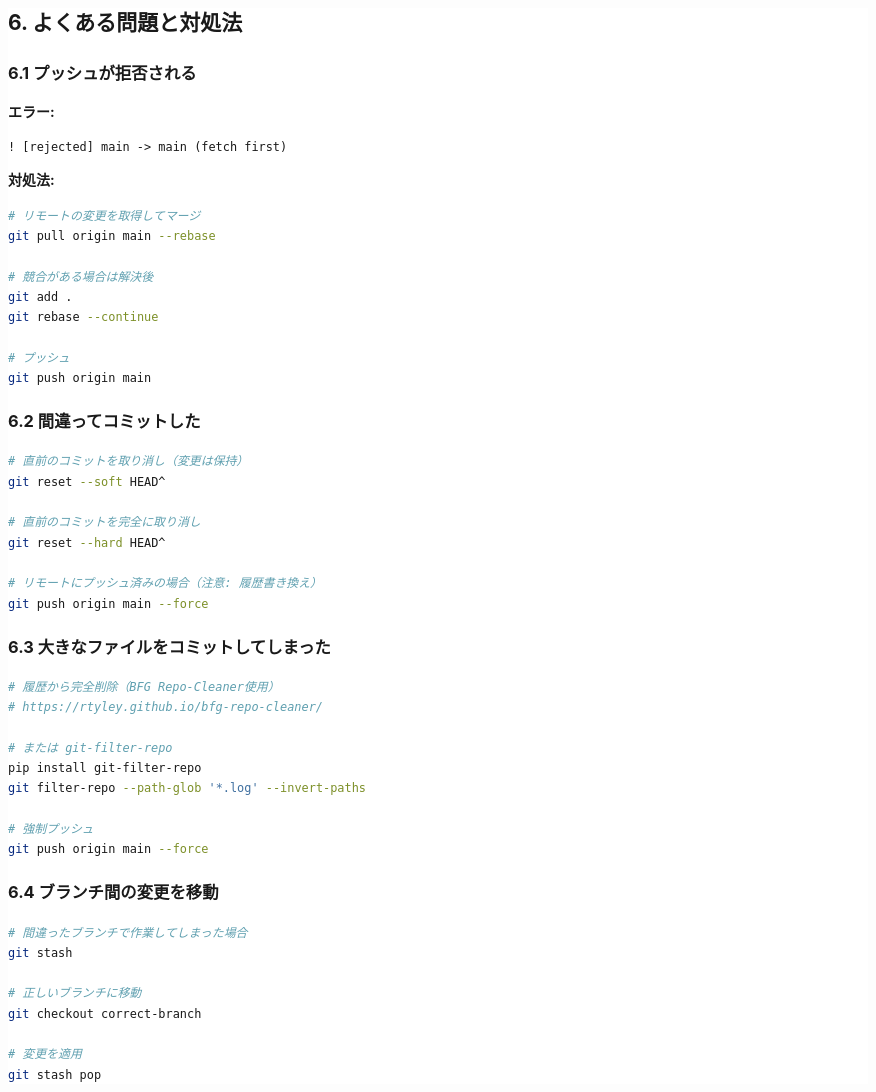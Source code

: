 
## 6. よくある問題と対処法

### 6.1 プッシュが拒否される

**エラー:**
```
! [rejected] main -> main (fetch first)
```

**対処法:**
```bash
# リモートの変更を取得してマージ
git pull origin main --rebase

# 競合がある場合は解決後
git add .
git rebase --continue

# プッシュ
git push origin main
```

### 6.2 間違ってコミットした

```bash
# 直前のコミットを取り消し（変更は保持）
git reset --soft HEAD^

# 直前のコミットを完全に取り消し
git reset --hard HEAD^

# リモートにプッシュ済みの場合（注意: 履歴書き換え）
git push origin main --force
```

### 6.3 大きなファイルをコミットしてしまった

```bash
# 履歴から完全削除（BFG Repo-Cleaner使用）
# https://rtyley.github.io/bfg-repo-cleaner/

# または git-filter-repo
pip install git-filter-repo
git filter-repo --path-glob '*.log' --invert-paths

# 強制プッシュ
git push origin main --force
```

### 6.4 ブランチ間の変更を移動

```bash
# 間違ったブランチで作業してしまった場合
git stash

# 正しいブランチに移動
git checkout correct-branch

# 変更を適用
git stash pop
```

